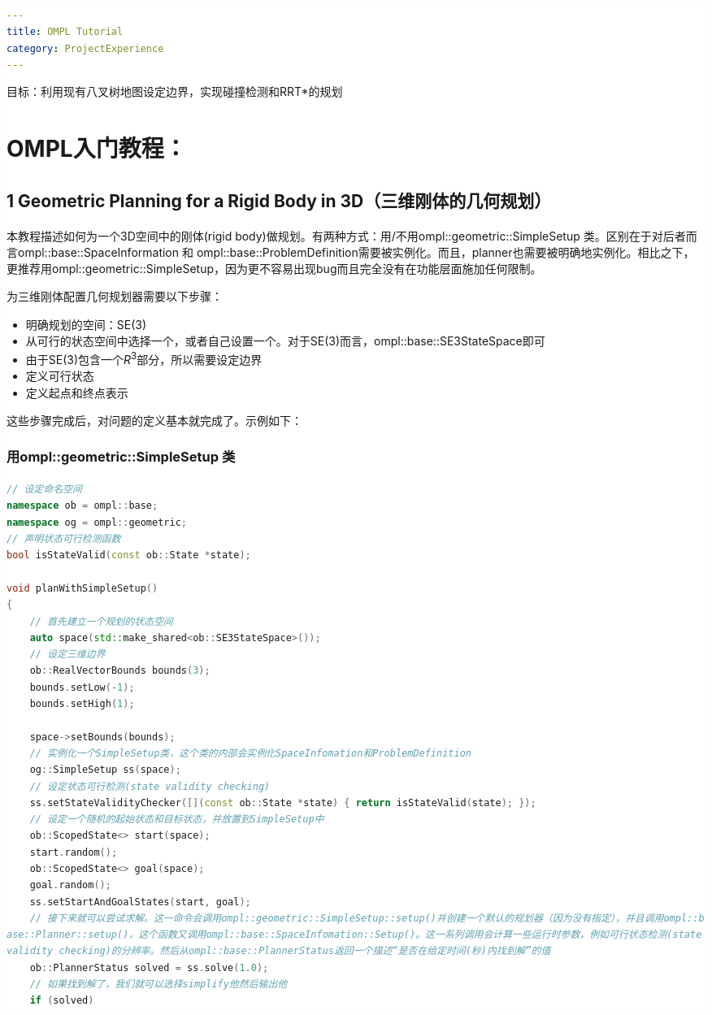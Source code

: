 ```yaml
---
title: OMPL Tutorial
category: ProjectExperience
---
```


目标：利用现有八叉树地图设定边界，实现碰撞检测和RRT*的规划

# OMPL入门教程：

## 1 Geometric Planning for a Rigid Body in 3D（三维刚体的几何规划）

本教程描述如何为一个3D空间中的刚体(rigid body)做规划。有两种方式：用/不用ompl::geometric::SimpleSetup 类。区别在于对后者而言ompl::base::SpaceInformation 和 ompl::base::ProblemDefinition需要被实例化。而且，planner也需要被明确地实例化。相比之下，更推荐用ompl::geometric::SimpleSetup，因为更不容易出现bug而且完全没有在功能层面施加任何限制。



为三维刚体配置几何规划器需要以下步骤：

- 明确规划的空间：SE(3)
- 从可行的状态空间中选择一个，或者自己设置一个。对于SE(3)而言，ompl::base::SE3StateSpace即可
- 由于SE(3)包含一个$R^3$部分，所以需要设定边界
- 定义可行状态
- 定义起点和终点表示

这些步骤完成后，对问题的定义基本就完成了。示例如下：



### 用ompl::geometric::SimpleSetup 类

```cpp
// 设定命名空间
namespace ob = ompl::base;
namespace og = ompl::geometric;
// 声明状态可行检测函数
bool isStateValid(const ob::State *state);
 
void planWithSimpleSetup()
{
    // 首先建立一个规划的状态空间
    auto space(std::make_shared<ob::SE3StateSpace>());
    // 设定三维边界
    ob::RealVectorBounds bounds(3);
    bounds.setLow(-1);
    bounds.setHigh(1);
 
    space->setBounds(bounds);
    // 实例化一个SimpleSetup类，这个类的内部会实例化SpaceInfomation和ProblemDefinition
    og::SimpleSetup ss(space);
    // 设定状态可行检测(state validity checking)
    ss.setStateValidityChecker([](const ob::State *state) { return isStateValid(state); });
    // 设定一个随机的起始状态和目标状态，并放置到SimpleSetup中
    ob::ScopedState<> start(space);
    start.random();
    ob::ScopedState<> goal(space);
    goal.random();
    ss.setStartAndGoalStates(start, goal);
    // 接下来就可以尝试求解。这一命令会调用ompl::geometric::SimpleSetup::setup()并创建一个默认的规划器（因为没有指定），并且调用ompl::base::Planner::setup()，这个函数又调用ompl::base::SpaceInfomation::Setup()。这一系列调用会计算一些运行时参数，例如可行状态检测(state validity checking)的分辨率。然后从ompl::base::PlannerStatus返回一个描述“是否在给定时间(秒)内找到解”的值
    ob::PlannerStatus solved = ss.solve(1.0);
    // 如果找到解了，我们就可以选择simplify他然后输出他
    if (solved)
```